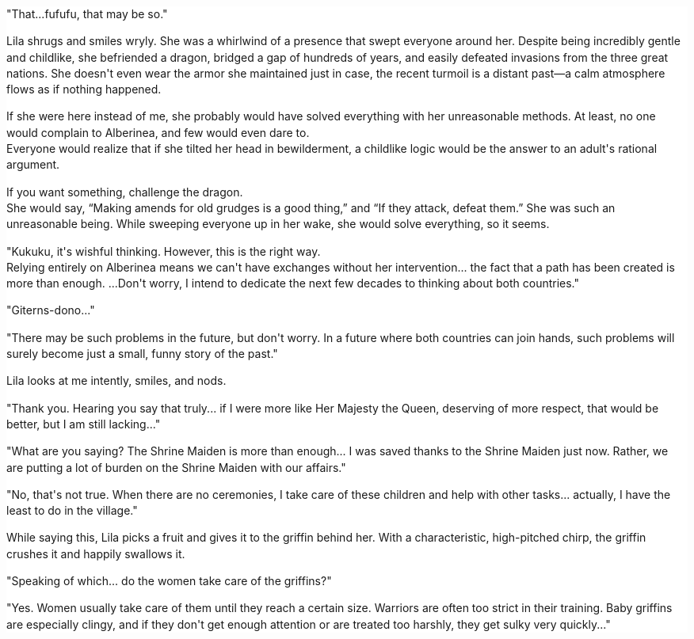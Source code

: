 "That...fufufu, that may be so."

Lila shrugs and smiles wryly. She was a whirlwind of a presence that
swept everyone around her. Despite being incredibly gentle and
childlike, she befriended a dragon, bridged a gap of hundreds of years,
and easily defeated invasions from the three great nations. She doesn't
even wear the armor she maintained just in case, the recent turmoil is a
distant past—a calm atmosphere flows as if nothing happened.

If she were here instead of me, she probably would have solved
everything with her unreasonable methods. At least, no one would
complain to Alberinea, and few would even dare to.  
Everyone would realize that if she tilted her head in bewilderment, a
childlike logic would be the answer to an adult's rational argument.

If you want something, challenge the dragon.  
She would say, “Making amends for old grudges is a good thing,” and “If
they attack, defeat them.” She was such an unreasonable being. While
sweeping everyone up in her wake, she would solve everything, so it
seems.

"Kukuku, it's wishful thinking. However, this is the right way.  
Relying entirely on Alberinea means we can't have exchanges without her
intervention... the fact that a path has been created is more than
enough. ...Don't worry, I intend to dedicate the next few decades to
thinking about both countries."

"Giterns-dono..."

"There may be such problems in the future, but don't worry. In a future
where both countries can join hands, such problems will surely become
just a small, funny story of the past."

Lila looks at me intently, smiles, and nods.

"Thank you. Hearing you say that truly... if I were more like Her
Majesty the Queen, deserving of more respect, that would be better, but
I am still lacking..."

"What are you saying? The Shrine Maiden is more than enough... I was
saved thanks to the Shrine Maiden just now. Rather, we are putting a lot
of burden on the Shrine Maiden with our affairs."

"No, that's not true. When there are no ceremonies, I take care of these
children and help with other tasks... actually, I have the least to do
in the village."

While saying this, Lila picks a fruit and gives it to the griffin behind
her. With a characteristic, high-pitched chirp, the griffin crushes it
and happily swallows it.

"Speaking of which... do the women take care of the griffins?"

"Yes. Women usually take care of them until they reach a certain size.
Warriors are often too strict in their training. Baby griffins are
especially clingy, and if they don't get enough attention or are treated
too harshly, they get sulky very quickly..."
